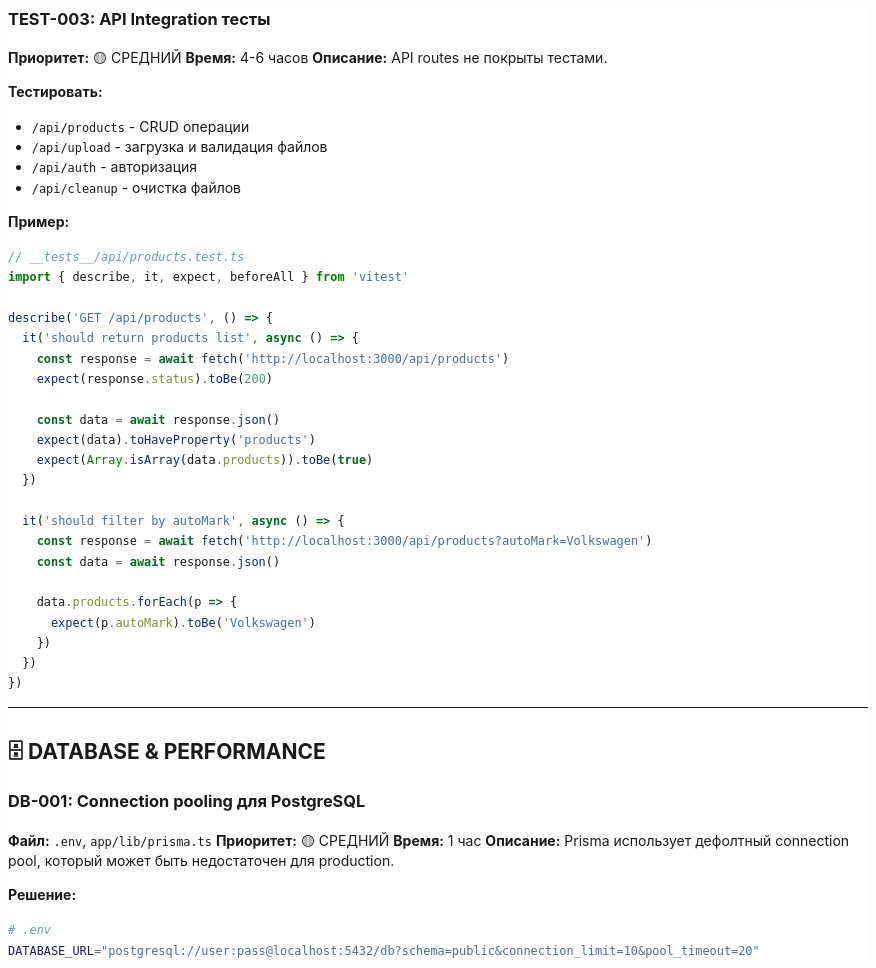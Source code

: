 
### TEST-003: API Integration тесты
**Приоритет:** 🟡 СРЕДНИЙ
**Время:** 4-6 часов
**Описание:** API routes не покрыты тестами.

**Тестировать:**
- `/api/products` - CRUD операции
- `/api/upload` - загрузка и валидация файлов
- `/api/auth` - авторизация
- `/api/cleanup` - очистка файлов

**Пример:**
```typescript
// __tests__/api/products.test.ts
import { describe, it, expect, beforeAll } from 'vitest'

describe('GET /api/products', () => {
  it('should return products list', async () => {
    const response = await fetch('http://localhost:3000/api/products')
    expect(response.status).toBe(200)

    const data = await response.json()
    expect(data).toHaveProperty('products')
    expect(Array.isArray(data.products)).toBe(true)
  })

  it('should filter by autoMark', async () => {
    const response = await fetch('http://localhost:3000/api/products?autoMark=Volkswagen')
    const data = await response.json()

    data.products.forEach(p => {
      expect(p.autoMark).toBe('Volkswagen')
    })
  })
})
```

---

## 🗄️ DATABASE & PERFORMANCE

### DB-001: Connection pooling для PostgreSQL
**Файл:** `.env`, `app/lib/prisma.ts`
**Приоритет:** 🟡 СРЕДНИЙ
**Время:** 1 час
**Описание:** Prisma использует дефолтный connection pool, который может быть недостаточен для production.

**Решение:**
```bash
# .env
DATABASE_URL="postgresql://user:pass@localhost:5432/db?schema=public&connection_limit=10&pool_timeout=20"
```
